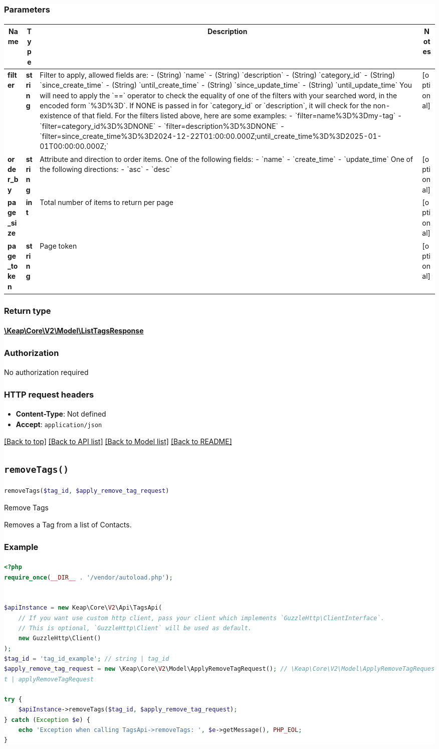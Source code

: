 ### Parameters

| Name | Type | Description  | Notes |
| ------------- | ------------- | ------------- | ------------- |
| **filter** | **string**| Filter to apply, allowed fields are:  - (String) &#x60;name&#x60; - (String) &#x60;description&#x60; - (String) &#x60;category_id&#x60; - (String) &#x60;since_create_time&#x60; - (String) &#x60;until_create_time&#x60; - (String) &#x60;since_update_time&#x60; - (String) &#x60;until_update_time&#x60;  You will need to apply the &#x60;&#x3D;&#x3D;&#x60; operator to check the equality of one of the filters with your searched word, in the encoded form &#x60;%3D%3D&#x60;. If NONE is passed in for &#x60;category_id&#x60; or &#x60;description&#x60;, it will check for the non-existence of that field. For the filters listed above, here are some examples:  - &#x60;filter&#x3D;name%3D%3Dmy-tag&#x60; - &#x60;filter&#x3D;category_id%3D%3DNONE&#x60; - &#x60;filter&#x3D;description%3D%3DNONE&#x60; - &#x60;filter&#x3D;since_create_time%3D%3D2024-12-22T01:00:00.000Z;until_create_time%3D%3D2025-01-01T00:00:00.000Z;&#x60; | [optional] |
| **order_by** | **string**| Attribute and direction to order items. One of the following fields:  - &#x60;name&#x60; - &#x60;create_time&#x60; - &#x60;update_time&#x60;  One of the following directions: - &#x60;asc&#x60; - &#x60;desc&#x60; | [optional] |
| **page_size** | **int**| Total number of items to return per page | [optional] |
| **page_token** | **string**| Page token | [optional] |

### Return type

[**\Keap\Core\V2\Model\ListTagsResponse**](../Model/ListTagsResponse.md)

### Authorization

No authorization required

### HTTP request headers

- **Content-Type**: Not defined
- **Accept**: `application/json`

[[Back to top]](#) [[Back to API list]](../../README.md#endpoints)
[[Back to Model list]](../../README.md#models)
[[Back to README]](../../README.md)

## `removeTags()`

```php
removeTags($tag_id, $apply_remove_tag_request)
```

Remove Tags

Removes a Tag from a list of Contacts.

### Example

```php
<?php
require_once(__DIR__ . '/vendor/autoload.php');


$apiInstance = new Keap\Core\V2\Api\TagsApi(
    // If you want use custom http client, pass your client which implements `GuzzleHttp\ClientInterface`.
    // This is optional, `GuzzleHttp\Client` will be used as default.
    new GuzzleHttp\Client()
);
$tag_id = 'tag_id_example'; // string | tag_id
$apply_remove_tag_request = new \Keap\Core\V2\Model\ApplyRemoveTagRequest(); // \Keap\Core\V2\Model\ApplyRemoveTagRequest | applyRemoveTagRequest

try {
    $apiInstance->removeTags($tag_id, $apply_remove_tag_request);
} catch (Exception $e) {
    echo 'Exception when calling TagsApi->removeTags: ', $e->getMessage(), PHP_EOL;
}
```

